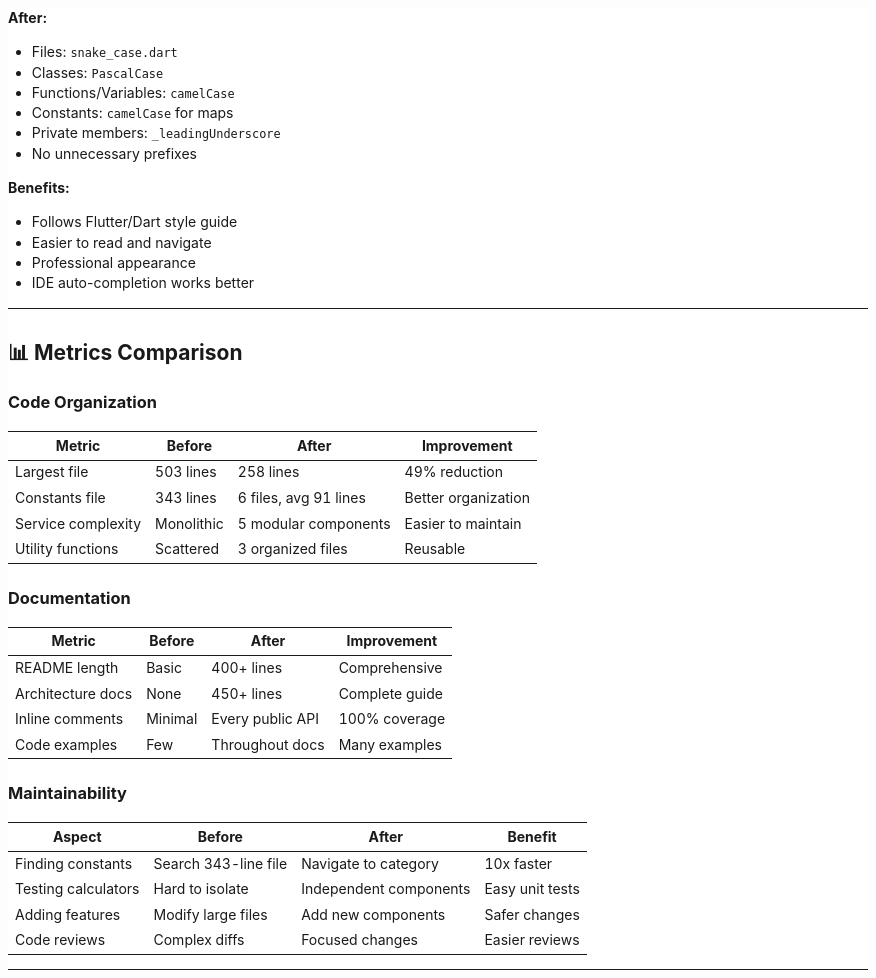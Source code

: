 **After:**
- Files: `snake_case.dart`
- Classes: `PascalCase`
- Functions/Variables: `camelCase`
- Constants: `camelCase` for maps
- Private members: `_leadingUnderscore`
- No unnecessary prefixes

**Benefits:**
- Follows Flutter/Dart style guide
- Easier to read and navigate
- Professional appearance
- IDE auto-completion works better

---

## 📊 Metrics Comparison

### Code Organization

| Metric | Before | After | Improvement |
|--------|--------|-------|-------------|
| Largest file | 503 lines | 258 lines | 49% reduction |
| Constants file | 343 lines | 6 files, avg 91 lines | Better organization |
| Service complexity | Monolithic | 5 modular components | Easier to maintain |
| Utility functions | Scattered | 3 organized files | Reusable |

### Documentation

| Metric | Before | After | Improvement |
|--------|--------|-------|-------------|
| README length | Basic | 400+ lines | Comprehensive |
| Architecture docs | None | 450+ lines | Complete guide |
| Inline comments | Minimal | Every public API | 100% coverage |
| Code examples | Few | Throughout docs | Many examples |

### Maintainability

| Aspect | Before | After | Benefit |
|--------|--------|-------|---------|
| Finding constants | Search 343-line file | Navigate to category | 10x faster |
| Testing calculators | Hard to isolate | Independent components | Easy unit tests |
| Adding features | Modify large files | Add new components | Safer changes |
| Code reviews | Complex diffs | Focused changes | Easier reviews |

---